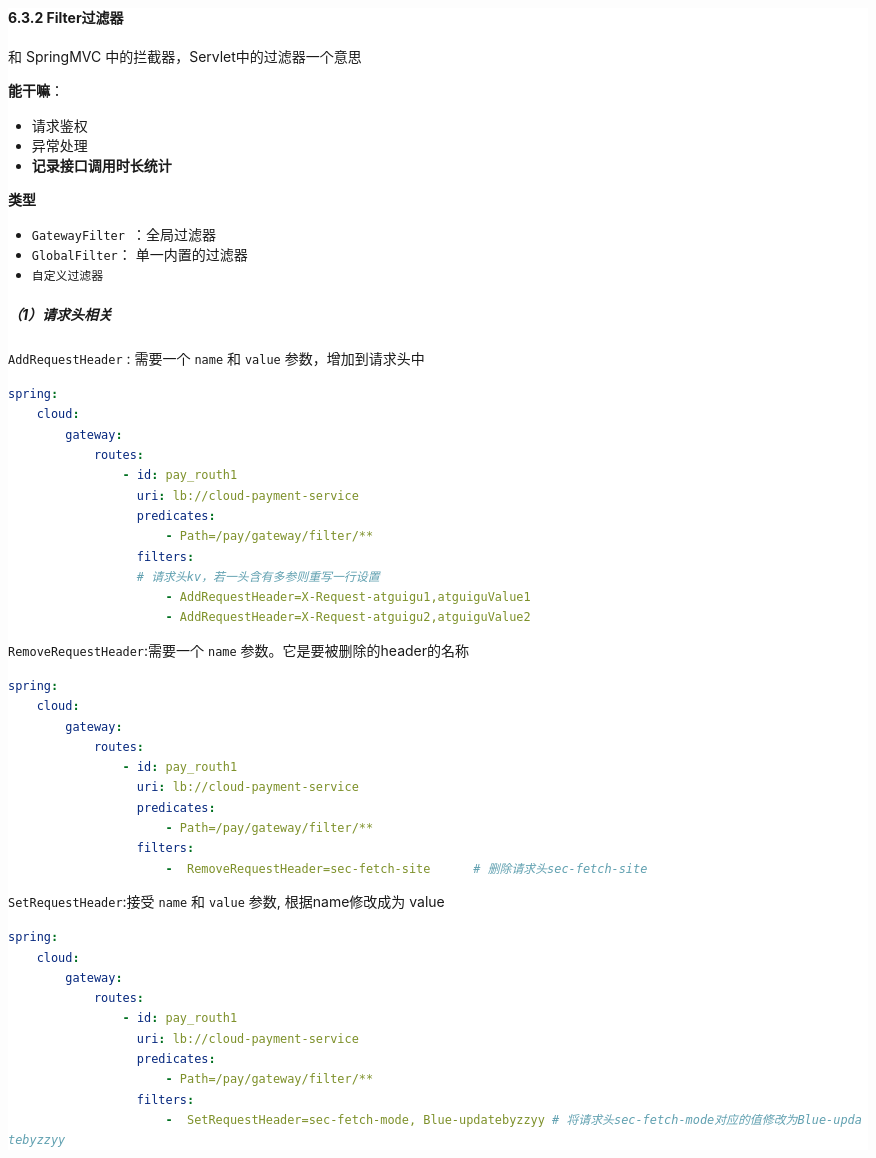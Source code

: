 

#### 6.3.2 Filter过滤器

和 SpringMVC 中的拦截器，Servlet中的过滤器一个意思

**能干嘛**：

- 请求鉴权
- 异常处理
- **记录接口调用时长统计**

**类型**

- `GatewayFilter `：全局过滤器
- `GlobalFilter`： 单一内置的过滤器
- `自定义过滤器`

##### （1）请求头相关

`AddRequestHeader` : 需要一个 `name` 和 `value` 参数，增加到请求头中

```yaml
spring:
    cloud: 
        gateway:
            routes:
                - id: pay_routh1 
                  uri: lb://cloud-payment-service            
                  predicates:
                      - Path=/pay/gateway/filter/**             
                  filters:
                  # 请求头kv，若一头含有多参则重写一行设置
                      - AddRequestHeader=X-Request-atguigu1,atguiguValue1  
                      - AddRequestHeader=X-Request-atguigu2,atguiguValue2
```

`RemoveRequestHeader`:需要一个 `name` 参数。它是要被删除的header的名称

```yaml
spring:
    cloud: 
        gateway:
            routes:
                - id: pay_routh1 
                  uri: lb://cloud-payment-service            
                  predicates:
                      - Path=/pay/gateway/filter/**             
                  filters:
                      -  RemoveRequestHeader=sec-fetch-site      # 删除请求头sec-fetch-site

```

`SetRequestHeader`:接受 `name` 和 `value` 参数, 根据name修改成为 value

```yaml
spring:
    cloud: 
        gateway:
            routes:
                - id: pay_routh1 
                  uri: lb://cloud-payment-service            
                  predicates:
                      - Path=/pay/gateway/filter/**             
                  filters:
                      -  SetRequestHeader=sec-fetch-mode, Blue-updatebyzzyy # 将请求头sec-fetch-mode对应的值修改为Blue-updatebyzzyy
```
